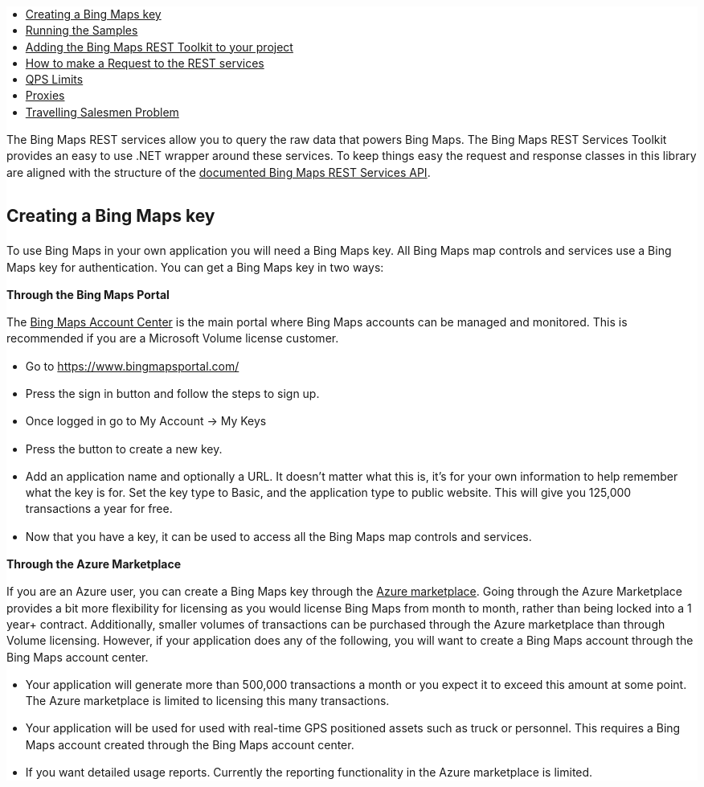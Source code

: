 * [Creating a Bing Maps key](#CreatingABingMapsKey)
* [Running the Samples](#RunningTheSamples)
* [Adding the Bing Maps REST Toolkit to your project](#AddingToolkitToProject)
* [How to make a Request to the REST services](#HowToMakeARequest)
* [QPS Limits](#QPSLimits)
* [Proxies](#Proxies)
* [Travelling Salesmen Problem](#TravellingSalesmen)

The Bing Maps REST services allow you to query the raw data that powers Bing Maps. The Bing Maps REST Services Toolkit provides an easy to use .NET wrapper around these services. To keep things easy the request and response classes in this library are aligned with the structure of the [documented Bing Maps REST Services API](https://msdn.microsoft.com/en-us/library/ff701713.aspx).

## <a name="CreatingABingMapsKey"></a> Creating a Bing Maps key

To use Bing Maps in your own application you will need a Bing Maps key. All Bing Maps map controls and services use a Bing Maps key for authentication. You can get a Bing Maps key in two ways:

**Through the Bing Maps Portal**

The [Bing Maps Account Center](http://www.bingmapsportal.com/) is the main portal where Bing Maps accounts can be managed and monitored. This is recommended if you are a Microsoft Volume license customer.

-   Go to <a href="https://www.bingmapsportal.com/" class="uri" class="uri">https://www.bingmapsportal.com/</a>

-   Press the sign in button and follow the steps to sign up.

-   Once logged in go to My Account -&gt; My Keys

-   Press the button to create a new key.

-   Add an application name and optionally a URL. It doesn’t matter what this is, it’s for your own information to help remember what the key is for. Set the key type to Basic, and the application type to public website. This will give you 125,000 transactions a year for free.

-   Now that you have a key, it can be used to access all the Bing Maps map controls and services.

**Through the Azure Marketplace**

If you are an Azure user, you can create a Bing Maps key through the [Azure marketplace](https://azure.microsoft.com/en-us/marketplace/partners/bingmaps/mapapis/). Going through the Azure Marketplace provides a bit more flexibility for licensing as you would license Bing Maps from month to month, rather than being locked into a 1 year+ contract. Additionally, smaller volumes of transactions can be purchased through the Azure marketplace than through Volume licensing. However, if your application does any of the following, you will want to create a Bing Maps account through the Bing Maps account center.

-   Your application will generate more than 500,000 transactions a month or you expect it to exceed this amount at some point. The Azure marketplace is limited to licensing this many transactions.

-   Your application will be used for used with real-time GPS positioned assets such as truck or personnel. This requires a Bing Maps account created through the Bing Maps account center.

-   If you want detailed usage reports. Currently the reporting functionality in the Azure marketplace is limited.
